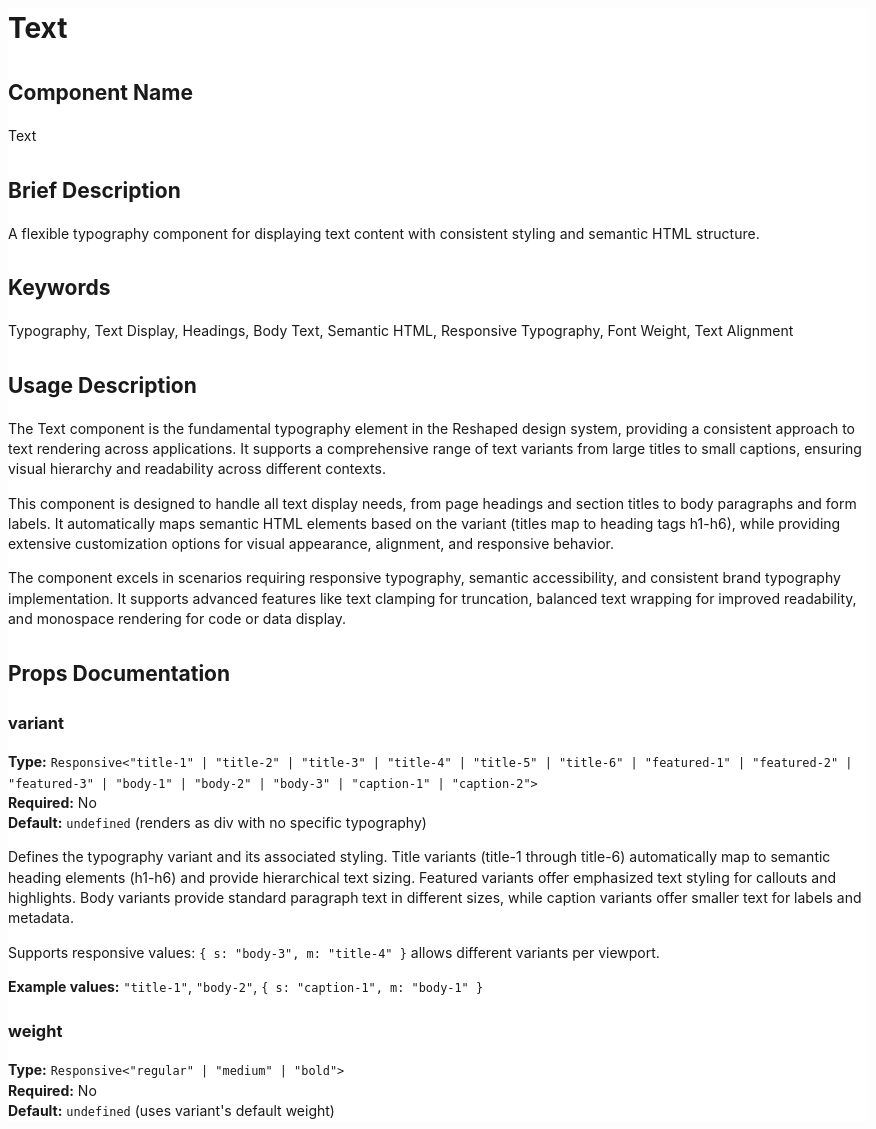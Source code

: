 # Text

## Component Name
Text

## Brief Description
A flexible typography component for displaying text content with consistent styling and semantic HTML structure.

## Keywords
Typography, Text Display, Headings, Body Text, Semantic HTML, Responsive Typography, Font Weight, Text Alignment

## Usage Description

The Text component is the fundamental typography element in the Reshaped design system, providing a consistent approach to text rendering across applications. It supports a comprehensive range of text variants from large titles to small captions, ensuring visual hierarchy and readability across different contexts.

This component is designed to handle all text display needs, from page headings and section titles to body paragraphs and form labels. It automatically maps semantic HTML elements based on the variant (titles map to heading tags h1-h6), while providing extensive customization options for visual appearance, alignment, and responsive behavior.

The component excels in scenarios requiring responsive typography, semantic accessibility, and consistent brand typography implementation. It supports advanced features like text clamping for truncation, balanced text wrapping for improved readability, and monospace rendering for code or data display.

## Props Documentation

### variant
**Type:** `Responsive<"title-1" | "title-2" | "title-3" | "title-4" | "title-5" | "title-6" | "featured-1" | "featured-2" | "featured-3" | "body-1" | "body-2" | "body-3" | "caption-1" | "caption-2">`  
**Required:** No  
**Default:** `undefined` (renders as div with no specific typography)

Defines the typography variant and its associated styling. Title variants (title-1 through title-6) automatically map to semantic heading elements (h1-h6) and provide hierarchical text sizing. Featured variants offer emphasized text styling for callouts and highlights. Body variants provide standard paragraph text in different sizes, while caption variants offer smaller text for labels and metadata.

Supports responsive values: `{ s: "body-3", m: "title-4" }` allows different variants per viewport.

**Example values:** `"title-1"`, `"body-2"`, `{ s: "caption-1", m: "body-1" }`

### weight
**Type:** `Responsive<"regular" | "medium" | "bold">`  
**Required:** No  
**Default:** `undefined` (uses variant's default weight)
